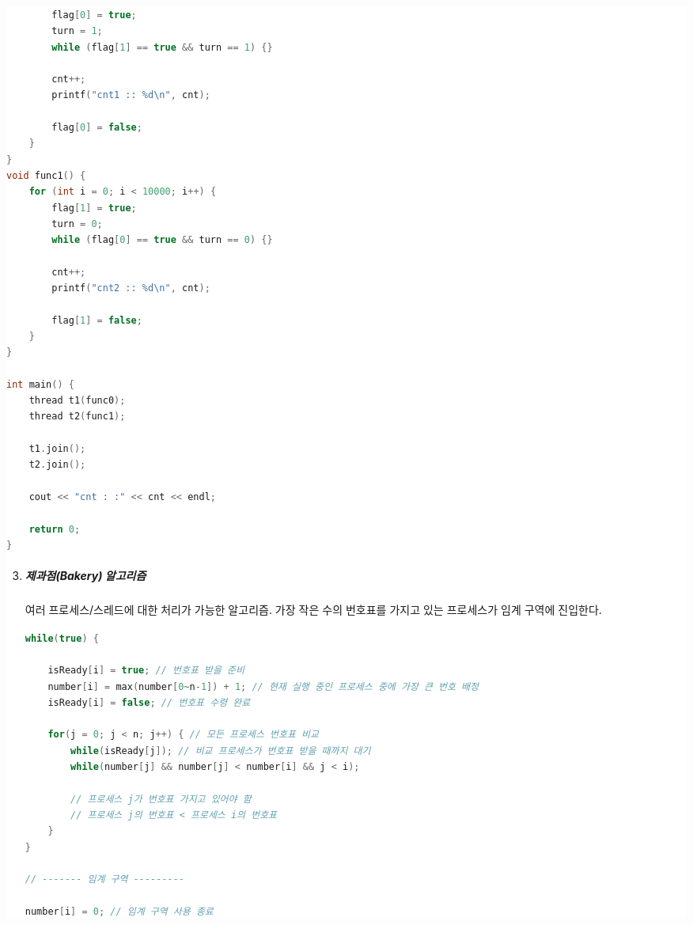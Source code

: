    ```c
           flag[0] = true;
           turn = 1;
           while (flag[1] == true && turn == 1) {}
    
           cnt++;
           printf("cnt1 :: %d\n", cnt);
    
           flag[0] = false;
       }
   }
   void func1() {
       for (int i = 0; i < 10000; i++) {
           flag[1] = true;
           turn = 0;
           while (flag[0] == true && turn == 0) {}
    
           cnt++;
           printf("cnt2 :: %d\n", cnt);
    
           flag[1] = false;
       }
   }
    
   int main() {
       thread t1(func0);
       thread t2(func1);
    
       t1.join();
       t2.join();
    
       cout << "cnt : :" << cnt << endl;
    
       return 0;
   }
   ```


3. ##### 제과점(Bakery) 알고리즘

   여러 프로세스/스레드에 대한 처리가 가능한 알고리즘. 가장 작은 수의 번호표를 가지고 있는 프로세스가 임계 구역에 진입한다.

   ```c
   while(true) {
       
       isReady[i] = true; // 번호표 받을 준비
       number[i] = max(number[0~n-1]) + 1; // 현재 실행 중인 프로세스 중에 가장 큰 번호 배정 
       isReady[i] = false; // 번호표 수령 완료
       
       for(j = 0; j < n; j++) { // 모든 프로세스 번호표 비교
           while(isReady[j]); // 비교 프로세스가 번호표 받을 때까지 대기
           while(number[j] && number[j] < number[i] && j < i);
           
           // 프로세스 j가 번호표 가지고 있어야 함
           // 프로세스 j의 번호표 < 프로세스 i의 번호표
       }
   }
   
   // ------- 임계 구역 ---------
   
   number[i] = 0; // 임계 구역 사용 종료
   ```

